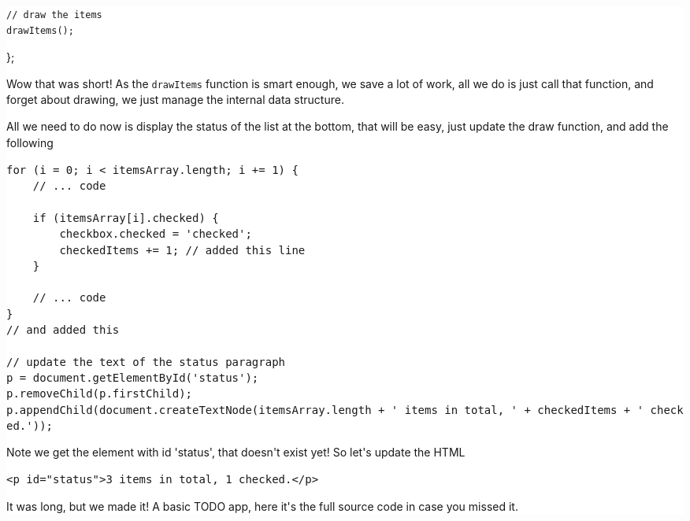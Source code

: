     // draw the items
    drawItems();
};</pre>

Wow that was short! As the ```drawItems``` function is smart enough, we save a lot of work, all we do is just call that function, and forget about drawing, we just manage the internal data structure.

All we need to do now is display the status of the list at the bottom, that will be easy, just update the draw function, and add the following

<pre>for (i = 0; i &lt; itemsArray.length; i += 1) {<br/>    // ... code <br/><br/>    if (itemsArray[i].checked) {<br/>        checkbox.checked = 'checked';<br/>        checkedItems += 1; // added this line<br/>    }<br/><br/>    // ... code<br/>}<br/>// and added this<br/><br/>// update the text of the status paragraph<br/>p = document.getElementById('status');<br/>p.removeChild(p.firstChild);<br/>p.appendChild(document.createTextNode(itemsArray.length + ' items in total, ' + checkedItems + ' checked.'));</pre>

Note we get the element with id 'status', that doesn't exist yet! So let's update the HTML

<pre>&lt;p id=&quot;status&quot;&gt;3 items in total, 1 checked.&lt;/p&gt;</pre>

It was long, but we made it! A basic TODO app, here it's the full source code in case you missed it.
